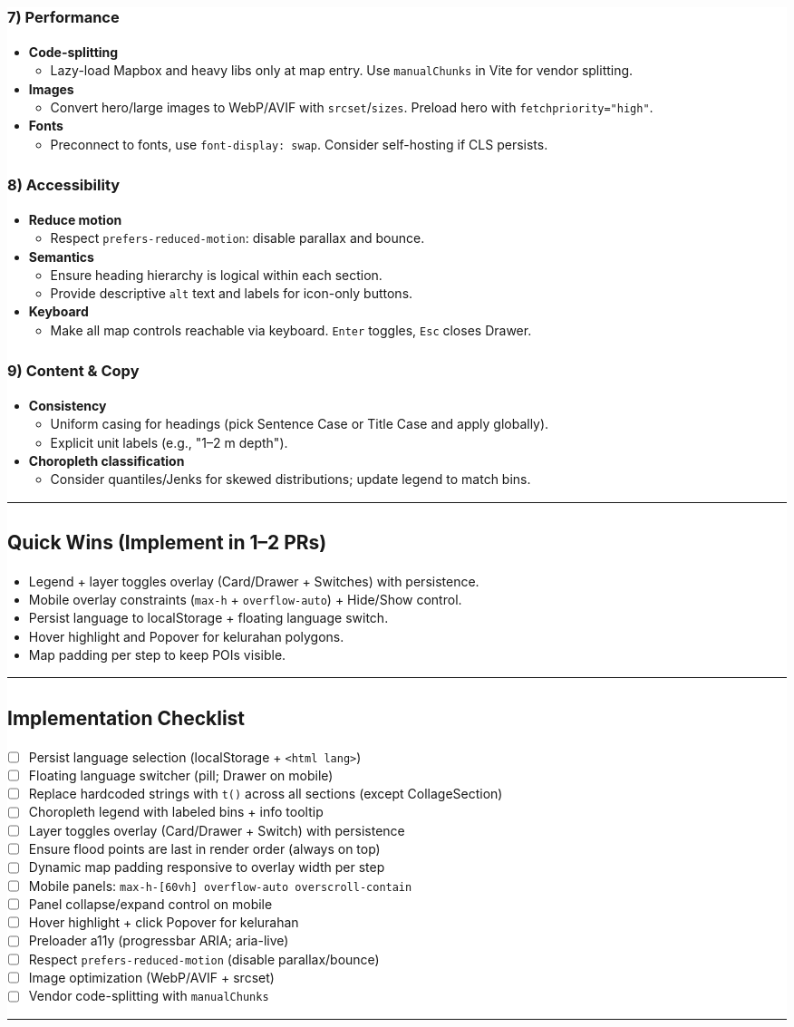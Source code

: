 ### 7) Performance
- **Code-splitting**
  - Lazy-load Mapbox and heavy libs only at map entry. Use `manualChunks` in Vite for vendor splitting.
- **Images**
  - Convert hero/large images to WebP/AVIF with `srcset`/`sizes`. Preload hero with `fetchpriority="high"`.
- **Fonts**
  - Preconnect to fonts, use `font-display: swap`. Consider self-hosting if CLS persists.

### 8) Accessibility
- **Reduce motion**
  - Respect `prefers-reduced-motion`: disable parallax and bounce.
- **Semantics**
  - Ensure heading hierarchy is logical within each section.
  - Provide descriptive `alt` text and labels for icon-only buttons.
- **Keyboard**
  - Make all map controls reachable via keyboard. `Enter` toggles, `Esc` closes Drawer.

### 9) Content & Copy
- **Consistency**
  - Uniform casing for headings (pick Sentence Case or Title Case and apply globally).
  - Explicit unit labels (e.g., "1–2 m depth").
- **Choropleth classification**
  - Consider quantiles/Jenks for skewed distributions; update legend to match bins.

---

## Quick Wins (Implement in 1–2 PRs)
- Legend + layer toggles overlay (Card/Drawer + Switches) with persistence.
- Mobile overlay constraints (`max-h` + `overflow-auto`) + Hide/Show control.
- Persist language to localStorage + floating language switch.
- Hover highlight and Popover for kelurahan polygons.
- Map padding per step to keep POIs visible.

---

## Implementation Checklist

- [ ] Persist language selection (localStorage + `<html lang>`)
- [ ] Floating language switcher (pill; Drawer on mobile)
- [ ] Replace hardcoded strings with `t()` across all sections (except CollageSection)
- [ ] Choropleth legend with labeled bins + info tooltip
- [ ] Layer toggles overlay (Card/Drawer + Switch) with persistence
- [ ] Ensure flood points are last in render order (always on top)
- [ ] Dynamic map padding responsive to overlay width per step
- [ ] Mobile panels: `max-h-[60vh] overflow-auto overscroll-contain`
- [ ] Panel collapse/expand control on mobile
- [ ] Hover highlight + click Popover for kelurahan
- [ ] Preloader a11y (progressbar ARIA; aria-live)
- [ ] Respect `prefers-reduced-motion` (disable parallax/bounce)
- [ ] Image optimization (WebP/AVIF + srcset)
- [ ] Vendor code-splitting with `manualChunks`

---